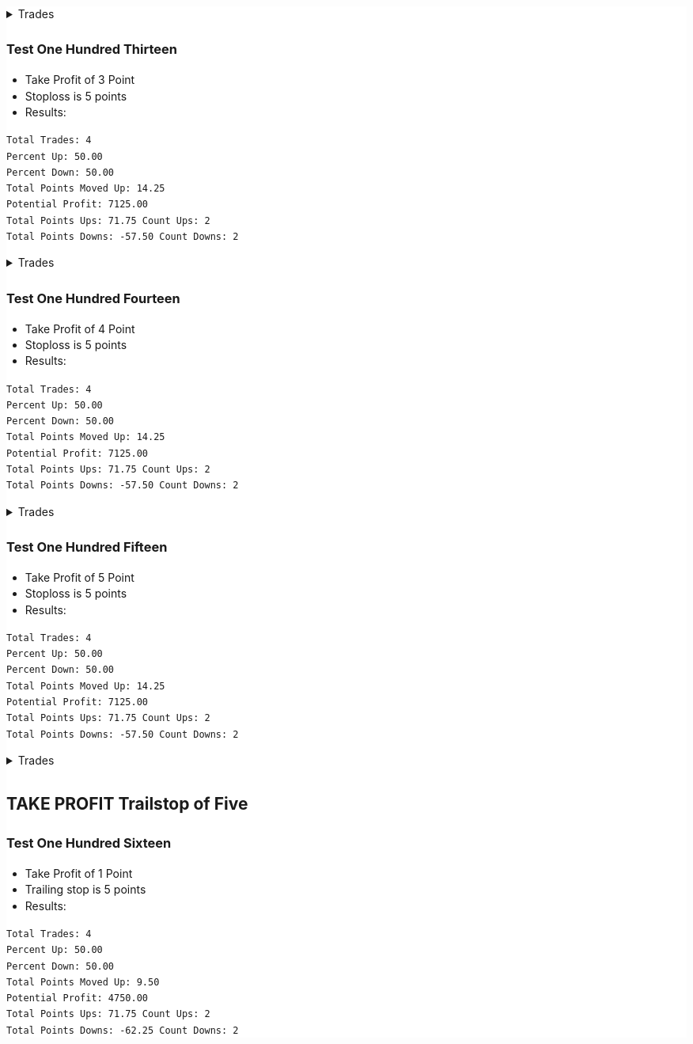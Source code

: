 <details><summary>Trades</summary></details>

### Test One Hundred Thirteen
* Take Profit of 3 Point
* Stoploss is 5 points
* Results:
```
Total Trades: 4
Percent Up: 50.00
Percent Down: 50.00
Total Points Moved Up: 14.25
Potential Profit: 7125.00
Total Points Ups: 71.75 Count Ups: 2
Total Points Downs: -57.50 Count Downs: 2
```

<details><summary>Trades</summary></details>

### Test One Hundred Fourteen
* Take Profit of 4 Point
* Stoploss is 5 points
* Results:
```
Total Trades: 4
Percent Up: 50.00
Percent Down: 50.00
Total Points Moved Up: 14.25
Potential Profit: 7125.00
Total Points Ups: 71.75 Count Ups: 2
Total Points Downs: -57.50 Count Downs: 2
```

<details><summary>Trades</summary></details>

### Test One Hundred Fifteen
* Take Profit of 5 Point
* Stoploss is 5 points
* Results:
```
Total Trades: 4
Percent Up: 50.00
Percent Down: 50.00
Total Points Moved Up: 14.25
Potential Profit: 7125.00
Total Points Ups: 71.75 Count Ups: 2
Total Points Downs: -57.50 Count Downs: 2
```

<details><summary>Trades</summary></details>

## TAKE PROFIT Trailstop of Five

### Test One Hundred Sixteen
* Take Profit of 1 Point
* Trailing stop is 5 points
* Results:
```
Total Trades: 4
Percent Up: 50.00
Percent Down: 50.00
Total Points Moved Up: 9.50
Potential Profit: 4750.00
Total Points Ups: 71.75 Count Ups: 2
Total Points Downs: -62.25 Count Downs: 2
```